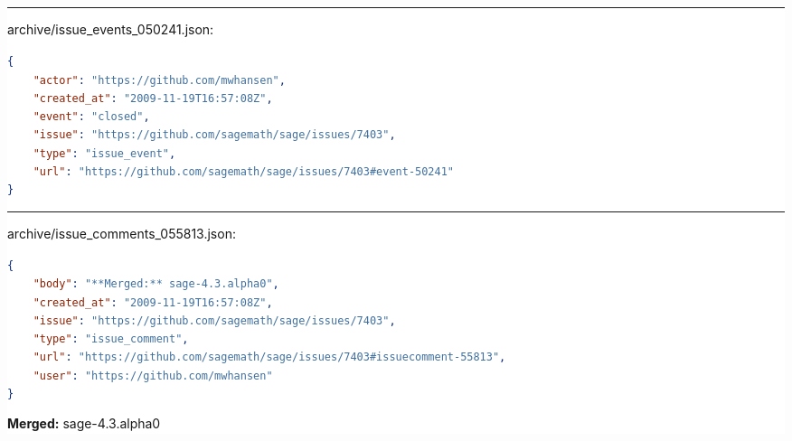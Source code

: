 

---

archive/issue_events_050241.json:
```json
{
    "actor": "https://github.com/mwhansen",
    "created_at": "2009-11-19T16:57:08Z",
    "event": "closed",
    "issue": "https://github.com/sagemath/sage/issues/7403",
    "type": "issue_event",
    "url": "https://github.com/sagemath/sage/issues/7403#event-50241"
}
```



---

archive/issue_comments_055813.json:
```json
{
    "body": "**Merged:** sage-4.3.alpha0",
    "created_at": "2009-11-19T16:57:08Z",
    "issue": "https://github.com/sagemath/sage/issues/7403",
    "type": "issue_comment",
    "url": "https://github.com/sagemath/sage/issues/7403#issuecomment-55813",
    "user": "https://github.com/mwhansen"
}
```

**Merged:** sage-4.3.alpha0
